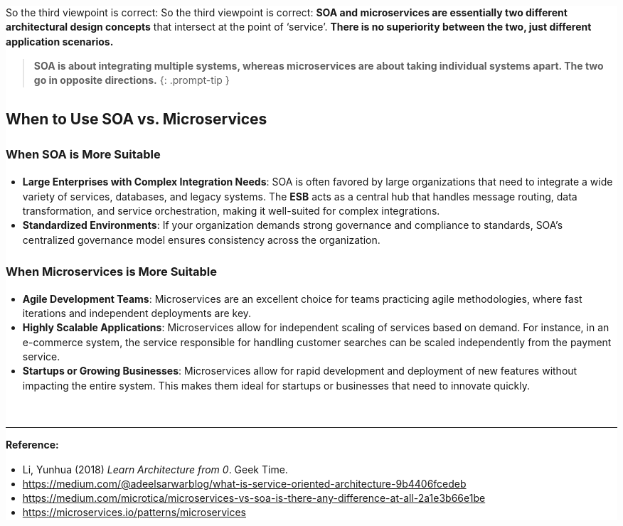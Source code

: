 So the third viewpoint is correct: So the third viewpoint is correct: **SOA and microservices are essentially two different architectural design concepts** that intersect at the point of ‘service’. **There is no superiority between the two, just different application scenarios.**

> **SOA is about integrating multiple systems, whereas microservices are about taking individual systems apart. The two go in opposite directions.**
{: .prompt-tip }

## When to Use SOA vs. Microservices

### When SOA is More Suitable

- **Large Enterprises with Complex Integration Needs**: SOA is often favored by large organizations that need to integrate a wide variety of services, databases, and legacy systems. The **ESB** acts as a central hub that handles message routing, data transformation, and service orchestration, making it well-suited for complex integrations.
- **Standardized Environments**: If your organization demands strong governance and compliance to standards, SOA’s centralized governance model ensures consistency across the organization.

### When Microservices is More Suitable

- **Agile Development Teams**: Microservices are an excellent choice for teams practicing agile methodologies, where fast iterations and independent deployments are key.
- **Highly Scalable Applications**: Microservices allow for independent scaling of services based on demand. For instance, in an e-commerce system, the service responsible for handling customer searches can be scaled independently from the payment service.
- **Startups or Growing Businesses**: Microservices allow for rapid development and deployment of new features without impacting the entire system. This makes them ideal for startups or businesses that need to innovate quickly.

<br>

---

**Reference:**

- Li, Yunhua (2018) _Learn Architecture from 0_. Geek Time.
- https://medium.com/@adeelsarwarblog/what-is-service-oriented-architecture-9b4406fcedeb
- https://medium.com/microtica/microservices-vs-soa-is-there-any-difference-at-all-2a1e3b66e1be
- https://microservices.io/patterns/microservices

